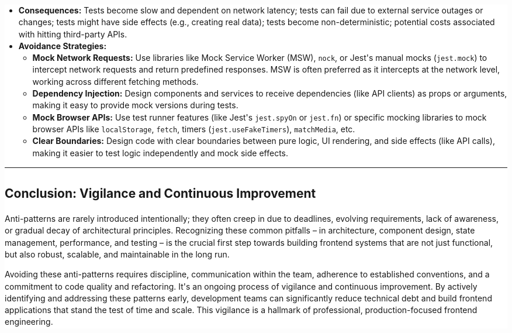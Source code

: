 - **Consequences:** Tests become slow and dependent on network latency; tests can fail due to external service outages or changes; tests might have side effects (e.g., creating real data); tests become non-deterministic; potential costs associated with hitting third-party APIs.
- **Avoidance Strategies:**
  - **Mock Network Requests:** Use libraries like Mock Service Worker (MSW), `nock`, or Jest's manual mocks (`jest.mock`) to intercept network requests and return predefined responses. MSW is often preferred as it intercepts at the network level, working across different fetching methods.
  - **Dependency Injection:** Design components and services to receive dependencies (like API clients) as props or arguments, making it easy to provide mock versions during tests.
  - **Mock Browser APIs:** Use test runner features (like Jest's `jest.spyOn` or `jest.fn`) or specific mocking libraries to mock browser APIs like `localStorage`, `fetch`, timers (`jest.useFakeTimers`), `matchMedia`, etc.
  - **Clear Boundaries:** Design code with clear boundaries between pure logic, UI rendering, and side effects (like API calls), making it easier to test logic independently and mock side effects.

---

## Conclusion: Vigilance and Continuous Improvement

Anti-patterns are rarely introduced intentionally; they often creep in due to deadlines, evolving requirements, lack of awareness, or gradual decay of architectural principles. Recognizing these common pitfalls – in architecture, component design, state management, performance, and testing – is the crucial first step towards building frontend systems that are not just functional, but also robust, scalable, and maintainable in the long run.

Avoiding these anti-patterns requires discipline, communication within the team, adherence to established conventions, and a commitment to code quality and refactoring. It's an ongoing process of vigilance and continuous improvement. By actively identifying and addressing these patterns early, development teams can significantly reduce technical debt and build frontend applications that stand the test of time and scale. This vigilance is a hallmark of professional, production-focused frontend engineering.
